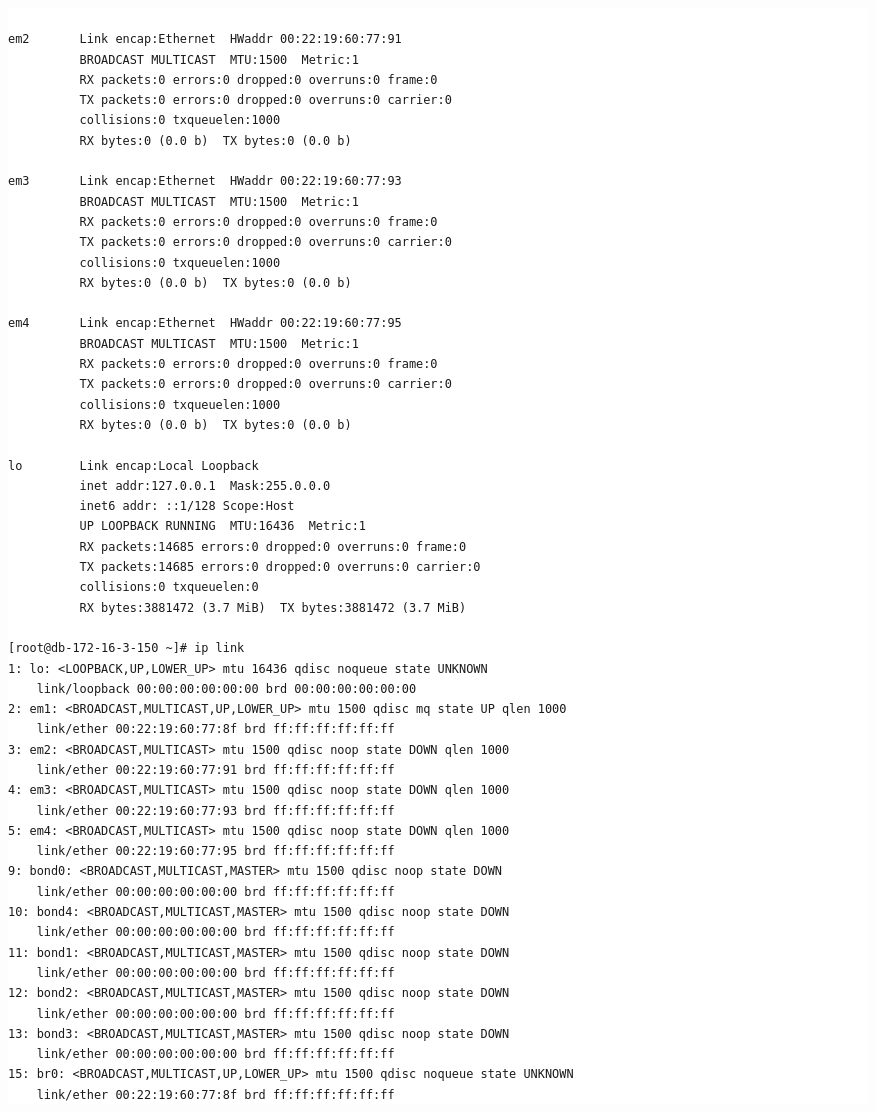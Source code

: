 ```
  
em2       Link encap:Ethernet  HWaddr 00:22:19:60:77:91    
          BROADCAST MULTICAST  MTU:1500  Metric:1  
          RX packets:0 errors:0 dropped:0 overruns:0 frame:0  
          TX packets:0 errors:0 dropped:0 overruns:0 carrier:0  
          collisions:0 txqueuelen:1000   
          RX bytes:0 (0.0 b)  TX bytes:0 (0.0 b)  
  
em3       Link encap:Ethernet  HWaddr 00:22:19:60:77:93    
          BROADCAST MULTICAST  MTU:1500  Metric:1  
          RX packets:0 errors:0 dropped:0 overruns:0 frame:0  
          TX packets:0 errors:0 dropped:0 overruns:0 carrier:0  
          collisions:0 txqueuelen:1000   
          RX bytes:0 (0.0 b)  TX bytes:0 (0.0 b)  
  
em4       Link encap:Ethernet  HWaddr 00:22:19:60:77:95    
          BROADCAST MULTICAST  MTU:1500  Metric:1  
          RX packets:0 errors:0 dropped:0 overruns:0 frame:0  
          TX packets:0 errors:0 dropped:0 overruns:0 carrier:0  
          collisions:0 txqueuelen:1000   
          RX bytes:0 (0.0 b)  TX bytes:0 (0.0 b)  
  
lo        Link encap:Local Loopback    
          inet addr:127.0.0.1  Mask:255.0.0.0  
          inet6 addr: ::1/128 Scope:Host  
          UP LOOPBACK RUNNING  MTU:16436  Metric:1  
          RX packets:14685 errors:0 dropped:0 overruns:0 frame:0  
          TX packets:14685 errors:0 dropped:0 overruns:0 carrier:0  
          collisions:0 txqueuelen:0   
          RX bytes:3881472 (3.7 MiB)  TX bytes:3881472 (3.7 MiB)  
  
[root@db-172-16-3-150 ~]# ip link  
1: lo: <LOOPBACK,UP,LOWER_UP> mtu 16436 qdisc noqueue state UNKNOWN   
    link/loopback 00:00:00:00:00:00 brd 00:00:00:00:00:00  
2: em1: <BROADCAST,MULTICAST,UP,LOWER_UP> mtu 1500 qdisc mq state UP qlen 1000  
    link/ether 00:22:19:60:77:8f brd ff:ff:ff:ff:ff:ff  
3: em2: <BROADCAST,MULTICAST> mtu 1500 qdisc noop state DOWN qlen 1000  
    link/ether 00:22:19:60:77:91 brd ff:ff:ff:ff:ff:ff  
4: em3: <BROADCAST,MULTICAST> mtu 1500 qdisc noop state DOWN qlen 1000  
    link/ether 00:22:19:60:77:93 brd ff:ff:ff:ff:ff:ff  
5: em4: <BROADCAST,MULTICAST> mtu 1500 qdisc noop state DOWN qlen 1000  
    link/ether 00:22:19:60:77:95 brd ff:ff:ff:ff:ff:ff  
9: bond0: <BROADCAST,MULTICAST,MASTER> mtu 1500 qdisc noop state DOWN   
    link/ether 00:00:00:00:00:00 brd ff:ff:ff:ff:ff:ff  
10: bond4: <BROADCAST,MULTICAST,MASTER> mtu 1500 qdisc noop state DOWN   
    link/ether 00:00:00:00:00:00 brd ff:ff:ff:ff:ff:ff  
11: bond1: <BROADCAST,MULTICAST,MASTER> mtu 1500 qdisc noop state DOWN   
    link/ether 00:00:00:00:00:00 brd ff:ff:ff:ff:ff:ff  
12: bond2: <BROADCAST,MULTICAST,MASTER> mtu 1500 qdisc noop state DOWN   
    link/ether 00:00:00:00:00:00 brd ff:ff:ff:ff:ff:ff  
13: bond3: <BROADCAST,MULTICAST,MASTER> mtu 1500 qdisc noop state DOWN   
    link/ether 00:00:00:00:00:00 brd ff:ff:ff:ff:ff:ff  
15: br0: <BROADCAST,MULTICAST,UP,LOWER_UP> mtu 1500 qdisc noqueue state UNKNOWN   
    link/ether 00:22:19:60:77:8f brd ff:ff:ff:ff:ff:ff  
```
  